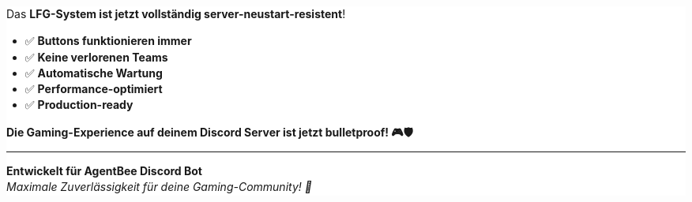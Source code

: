 Das **LFG-System ist jetzt vollständig server-neustart-resistent**! 

- ✅ **Buttons funktionieren immer**
- ✅ **Keine verlorenen Teams**
- ✅ **Automatische Wartung**
- ✅ **Performance-optimiert**
- ✅ **Production-ready**

**Die Gaming-Experience auf deinem Discord Server ist jetzt bulletproof! 🎮🛡️**

---

**Entwickelt für AgentBee Discord Bot**  
*Maximale Zuverlässigkeit für deine Gaming-Community! 🐝* 